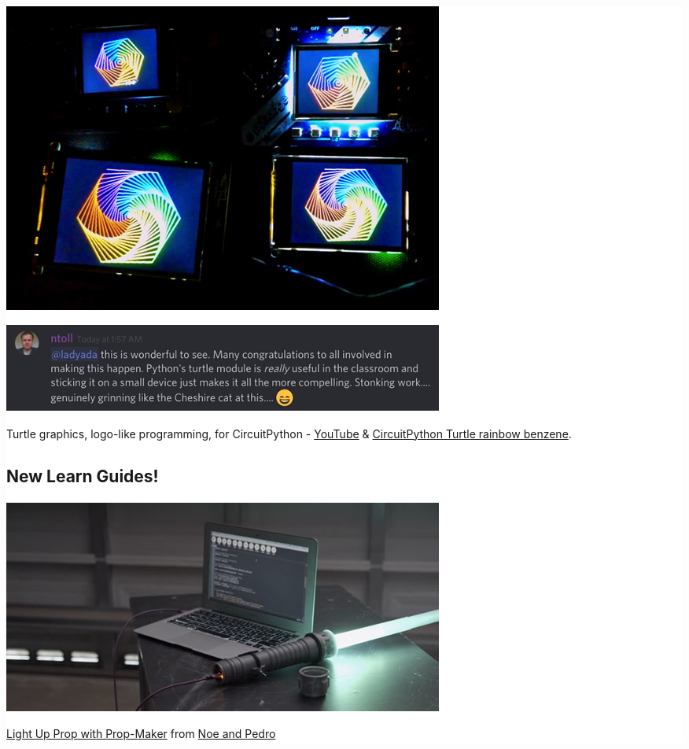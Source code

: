 [![Turtle](../assets/06252019/62519turtles.jpg)](https://youtu.be/OmkahOOu0Po)

[![Turtle](../assets/06252019/62519turtlentoll.jpg)](https://youtu.be/jYSM6apP3vY)

Turtle graphics, logo-like programming, for CircuitPython - [YouTube](https://youtu.be/OmkahOOu0Po) & [CircuitPython Turtle rainbow benzene](https://youtu.be/jYSM6apP3vY).

## New Learn Guides!

[![LightWand](../assets/06252019/62519prop.jpg)](https://learn.adafruit.com/prop-maker-light-wand)

[Light Up Prop with Prop-Maker](https://learn.adafruit.com/prop-maker-light-wand) from [Noe and Pedro](https://learn.adafruit.com/users/pixil3d)
